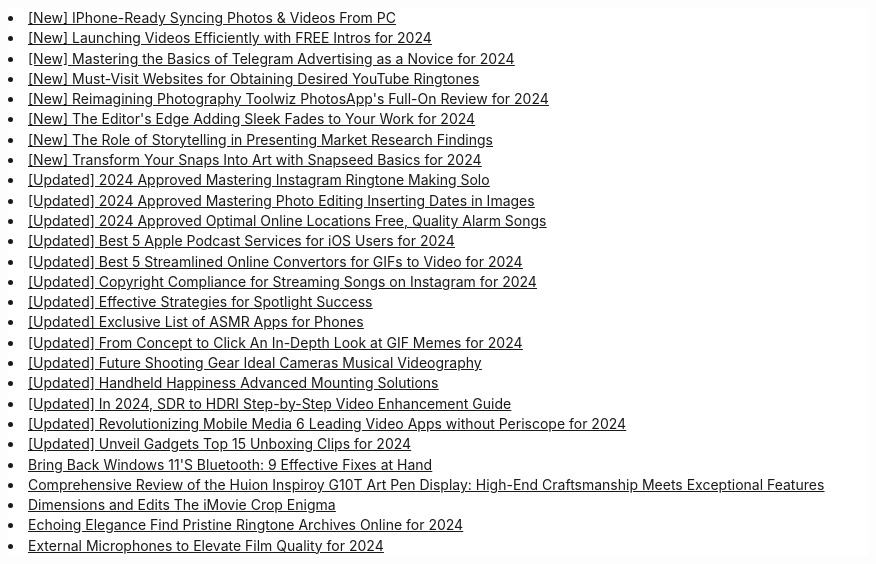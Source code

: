 <li><a href="https://fox-links.techidaily.com/new-iphone-ready-syncing-photos-and-videos-from-pc/"><u>[New] IPhone-Ready  Syncing Photos & Videos From PC</u></a></li>
<li><a href="https://fox-links.techidaily.com/new-launching-videos-efficiently-with-free-intros-for-2024/"><u>[New] Launching Videos Efficiently with FREE Intros for 2024</u></a></li>
<li><a href="https://fox-links.techidaily.com/new-mastering-the-basics-of-telegram-advertising-as-a-novice-for-2024/"><u>[New] Mastering the Basics of Telegram Advertising as a Novice for 2024</u></a></li>
<li><a href="https://fox-links.techidaily.com/new-must-visit-websites-for-obtaining-desired-youtube-ringtones/"><u>[New] Must-Visit Websites for Obtaining Desired YouTube Ringtones</u></a></li>
<li><a href="https://fox-links.techidaily.com/new-reimagining-photography-toolwiz-photosapps-full-on-review-for-2024/"><u>[New] Reimagining Photography  Toolwiz PhotosApp's Full-On Review for 2024</u></a></li>
<li><a href="https://fox-links.techidaily.com/new-the-editors-edge-adding-sleek-fades-to-your-work-for-2024/"><u>[New] The Editor's Edge  Adding Sleek Fades to Your Work for 2024</u></a></li>
<li><a href="https://some-guidance.techidaily.com/new-the-role-of-storytelling-in-presenting-market-research-findings/"><u>[New] The Role of Storytelling in Presenting Market Research Findings</u></a></li>
<li><a href="https://fox-links.techidaily.com/new-transform-your-snaps-into-art-with-snapseed-basics-for-2024/"><u>[New] Transform Your Snaps Into Art with Snapseed Basics for 2024</u></a></li>
<li><a href="https://fox-links.techidaily.com/updated-2024-approved-mastering-instagram-ringtone-making-solo/"><u>[Updated] 2024 Approved  Mastering Instagram Ringtone Making Solo</u></a></li>
<li><a href="https://fox-links.techidaily.com/updated-2024-approved-mastering-photo-editing-inserting-dates-in-images/"><u>[Updated] 2024 Approved  Mastering Photo Editing  Inserting Dates in Images</u></a></li>
<li><a href="https://fox-links.techidaily.com/updated-2024-approved-optimal-online-locations-free-quality-alarm-songs/"><u>[Updated] 2024 Approved  Optimal Online Locations  Free, Quality Alarm Songs</u></a></li>
<li><a href="https://fox-links.techidaily.com/updated-best-5-apple-podcast-services-for-ios-users-for-2024/"><u>[Updated] Best 5 Apple Podcast Services for iOS Users for 2024</u></a></li>
<li><a href="https://fox-links.techidaily.com/updated-best-5-streamlined-online-convertors-for-gifs-to-video-for-2024/"><u>[Updated] Best 5 Streamlined Online Convertors for GIFs to Video for 2024</u></a></li>
<li><a href="https://fox-links.techidaily.com/updated-copyright-compliance-for-streaming-songs-on-instagram-for-2024/"><u>[Updated] Copyright Compliance for Streaming Songs on Instagram for 2024</u></a></li>
<li><a href="https://fox-links.techidaily.com/updated-effective-strategies-for-spotlight-success/"><u>[Updated] Effective Strategies for Spotlight Success</u></a></li>
<li><a href="https://facebook-record-videos.techidaily.com/updated-exclusive-list-of-asmr-apps-for-phones/"><u>[Updated] Exclusive List of ASMR Apps for Phones</u></a></li>
<li><a href="https://fox-links.techidaily.com/updated-from-concept-to-click-an-in-depth-look-at-gif-memes-for-2024/"><u>[Updated] From Concept to Click  An In-Depth Look at GIF Memes for 2024</u></a></li>
<li><a href="https://fox-links.techidaily.com/updated-future-shooting-gear-ideal-cameras-musical-videography/"><u>[Updated] Future Shooting Gear  Ideal Cameras Musical Videography</u></a></li>
<li><a href="https://fox-links.techidaily.com/updated-handheld-happiness-advanced-mounting-solutions/"><u>[Updated] Handheld Happiness  Advanced Mounting Solutions</u></a></li>
<li><a href="https://fox-links.techidaily.com/updated-in-2024-sdr-to-hdri-step-by-step-video-enhancement-guide/"><u>[Updated] In 2024, SDR to HDRI  Step-by-Step Video Enhancement Guide</u></a></li>
<li><a href="https://fox-links.techidaily.com/updated-revolutionizing-mobile-media-6-leading-video-apps-without-periscope-for-2024/"><u>[Updated] Revolutionizing Mobile Media  6 Leading Video Apps without Periscope for 2024</u></a></li>
<li><a href="https://fox-links.techidaily.com/updated-unveil-gadgets-top-15-unboxing-clips-for-2024/"><u>[Updated] Unveil Gadgets  Top 15 Unboxing Clips for 2024</u></a></li>
<li><a href="https://win11.techidaily.com/bring-back-windows-11s-bluetooth-9-effective-fixes-at-hand/"><u>Bring Back Windows 11'S Bluetooth: 9 Effective Fixes at Hand</u></a></li>
<li><a href="https://buynow-marvelous.techidaily.com/comprehensive-review-of-the-huion-inspiroy-g10t-art-pen-display-high-end-craftsmanship-meets-exceptional-features/"><u>Comprehensive Review of the Huion Inspiroy G10T Art Pen Display: High-End Craftsmanship Meets Exceptional Features</u></a></li>
<li><a href="https://fox-links.techidaily.com/dimensions-and-edits-the-imovie-crop-enigma/"><u>Dimensions and Edits  The iMovie Crop Enigma</u></a></li>
<li><a href="https://fox-links.techidaily.com/echoing-elegance-find-pristine-ringtone-archives-online-for-2024/"><u>Echoing Elegance  Find Pristine Ringtone Archives Online for 2024</u></a></li>
<li><a href="https://fox-links.techidaily.com/external-microphones-to-elevate-film-quality-for-2024/"><u>External Microphones to Elevate Film Quality for 2024</u></a></li>